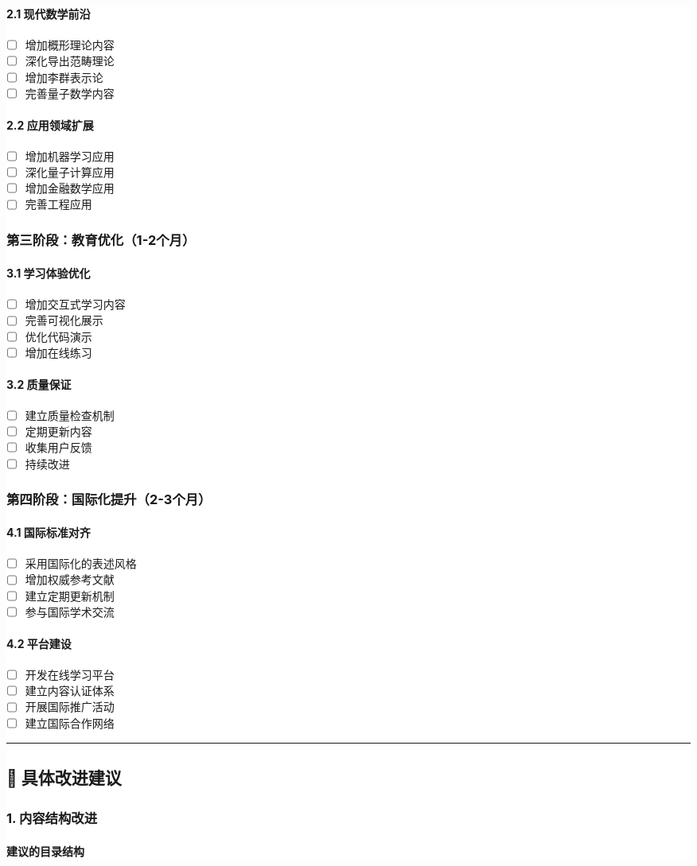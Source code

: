 #### 2.1 现代数学前沿

- [ ] 增加概形理论内容
- [ ] 深化导出范畴理论
- [ ] 增加李群表示论
- [ ] 完善量子数学内容

#### 2.2 应用领域扩展

- [ ] 增加机器学习应用
- [ ] 深化量子计算应用
- [ ] 增加金融数学应用
- [ ] 完善工程应用

### 第三阶段：教育优化（1-2个月）

#### 3.1 学习体验优化

- [ ] 增加交互式学习内容
- [ ] 完善可视化展示
- [ ] 优化代码演示
- [ ] 增加在线练习

#### 3.2 质量保证

- [ ] 建立质量检查机制
- [ ] 定期更新内容
- [ ] 收集用户反馈
- [ ] 持续改进

### 第四阶段：国际化提升（2-3个月）

#### 4.1 国际标准对齐

- [ ] 采用国际化的表述风格
- [ ] 增加权威参考文献
- [ ] 建立定期更新机制
- [ ] 参与国际学术交流

#### 4.2 平台建设

- [ ] 开发在线学习平台
- [ ] 建立内容认证体系
- [ ] 开展国际推广活动
- [ ] 建立国际合作网络

---

## 🎯 具体改进建议

### 1. 内容结构改进

#### 建议的目录结构
